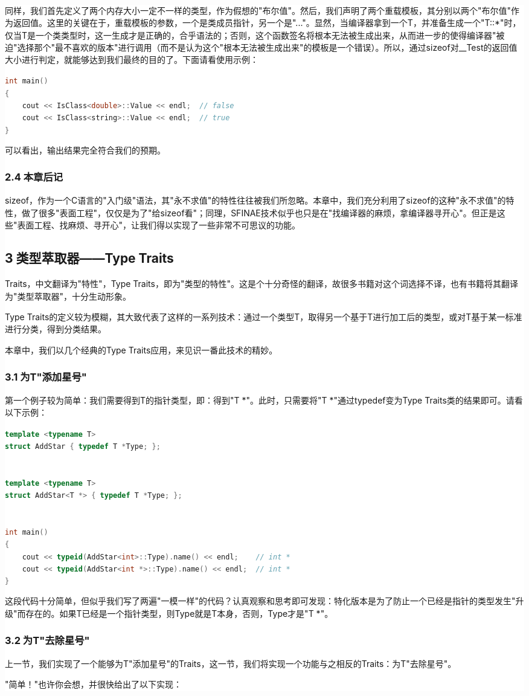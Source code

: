 同样，我们首先定义了两个内存大小一定不一样的类型，作为假想的"布尔值"。然后，我们声明了两个重载模板，其分别以两个"布尔值"作为返回值。这里的关键在于，重载模板的参数，一个是类成员指针，另一个是"..."。显然，当编译器拿到一个T，并准备生成一个"T::\*"时，仅当T是一个类类型时，这一生成才是正确的，合乎语法的；否则，这个函数签名将根本无法被生成出来，从而进一步的使得编译器"被迫"选择那个"最不喜欢的版本"进行调用（而不是认为这个"根本无法被生成出来"的模板是一个错误）。所以，通过sizeof对\_\_Test的返回值大小进行判定，就能够达到我们最终的目的了。下面请看使用示例：

``` Cpp
int main()
{
    cout << IsClass<double>::Value << endl;  // false
    cout << IsClass<string>::Value << endl;  // true
}
```

可以看出，输出结果完全符合我们的预期。

### 2.4 本章后记

sizeof，作为一个C语言的"入门级"语法，其"永不求值"的特性往往被我们所忽略。本章中，我们充分利用了sizeof的这种"永不求值"的特性，做了很多"表面工程"，仅仅是为了"给sizeof看"；同理，SFINAE技术似乎也只是在"找编译器的麻烦，拿编译器寻开心"。但正是这些"表面工程、找麻烦、寻开心"，让我们得以实现了一些非常不可思议的功能。

## 3 类型萃取器——Type Traits

Traits，中文翻译为"特性"，Type Traits，即为"类型的特性"。这是个十分奇怪的翻译，故很多书籍对这个词选择不译，也有书籍将其翻译为"类型萃取器"，十分生动形象。

Type Traits的定义较为模糊，其大致代表了这样的一系列技术：通过一个类型T，取得另一个基于T进行加工后的类型，或对T基于某一标准进行分类，得到分类结果。

本章中，我们以几个经典的Type Traits应用，来见识一番此技术的精妙。

### 3.1 为T"添加星号"

第一个例子较为简单：我们需要得到T的指针类型，即：得到"T \*"。此时，只需要将"T \*"通过typedef变为Type Traits类的结果即可。请看以下示例：

``` Cpp
template <typename T>
struct AddStar { typedef T *Type; };


template <typename T>
struct AddStar<T *> { typedef T *Type; };


int main()
{
    cout << typeid(AddStar<int>::Type).name() << endl;    // int *
    cout << typeid(AddStar<int *>::Type).name() << endl;  // int *
}
```

这段代码十分简单，但似乎我们写了两遍"一模一样"的代码？认真观察和思考即可发现：特化版本是为了防止一个已经是指针的类型发生"升级"而存在的。如果T已经是一个指针类型，则Type就是T本身，否则，Type才是"T \*"。

### 3.2 为T"去除星号"

上一节，我们实现了一个能够为T"添加星号"的Traits，这一节，我们将实现一个功能与之相反的Traits：为T"去除星号"。

"简单！"也许你会想，并很快给出了以下实现：
